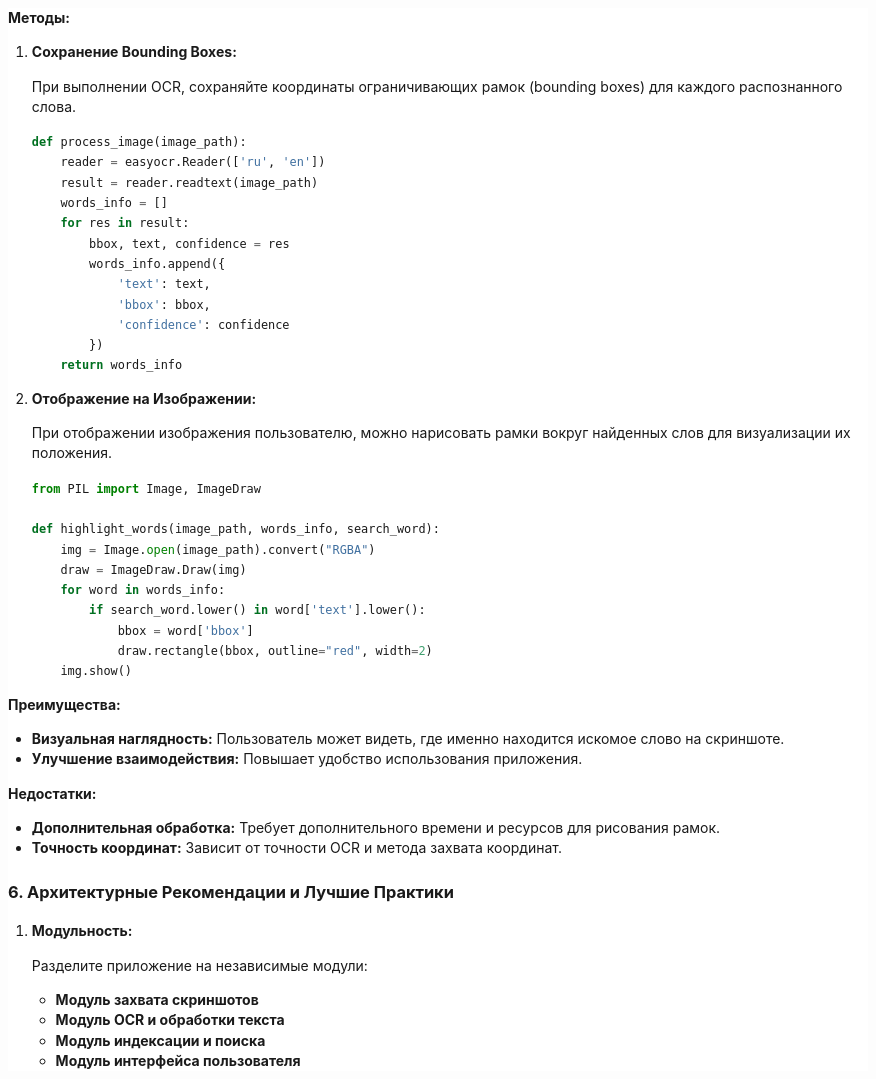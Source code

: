 **Методы:**

1. **Сохранение Bounding Boxes:**
   
   При выполнении OCR, сохраняйте координаты ограничивающих рамок (bounding boxes) для каждого распознанного слова.

   ```python
   def process_image(image_path):
       reader = easyocr.Reader(['ru', 'en'])
       result = reader.readtext(image_path)
       words_info = []
       for res in result:
           bbox, text, confidence = res
           words_info.append({
               'text': text,
               'bbox': bbox,
               'confidence': confidence
           })
       return words_info
   ```

2. **Отображение на Изображении:**
   
   При отображении изображения пользователю, можно нарисовать рамки вокруг найденных слов для визуализации их положения.

   ```python
   from PIL import Image, ImageDraw

   def highlight_words(image_path, words_info, search_word):
       img = Image.open(image_path).convert("RGBA")
       draw = ImageDraw.Draw(img)
       for word in words_info:
           if search_word.lower() in word['text'].lower():
               bbox = word['bbox']
               draw.rectangle(bbox, outline="red", width=2)
       img.show()
   ```

**Преимущества:**
- **Визуальная наглядность:** Пользователь может видеть, где именно находится искомое слово на скриншоте.
- **Улучшение взаимодействия:** Повышает удобство использования приложения.

**Недостатки:**
- **Дополнительная обработка:** Требует дополнительного времени и ресурсов для рисования рамок.
- **Точность координат:** Зависит от точности OCR и метода захвата координат.

### 6. Архитектурные Рекомендации и Лучшие Практики

1. **Модульность:**
   
   Разделите приложение на независимые модули:
   - **Модуль захвата скриншотов**
   - **Модуль OCR и обработки текста**
   - **Модуль индексации и поиска**
   - **Модуль интерфейса пользователя**
